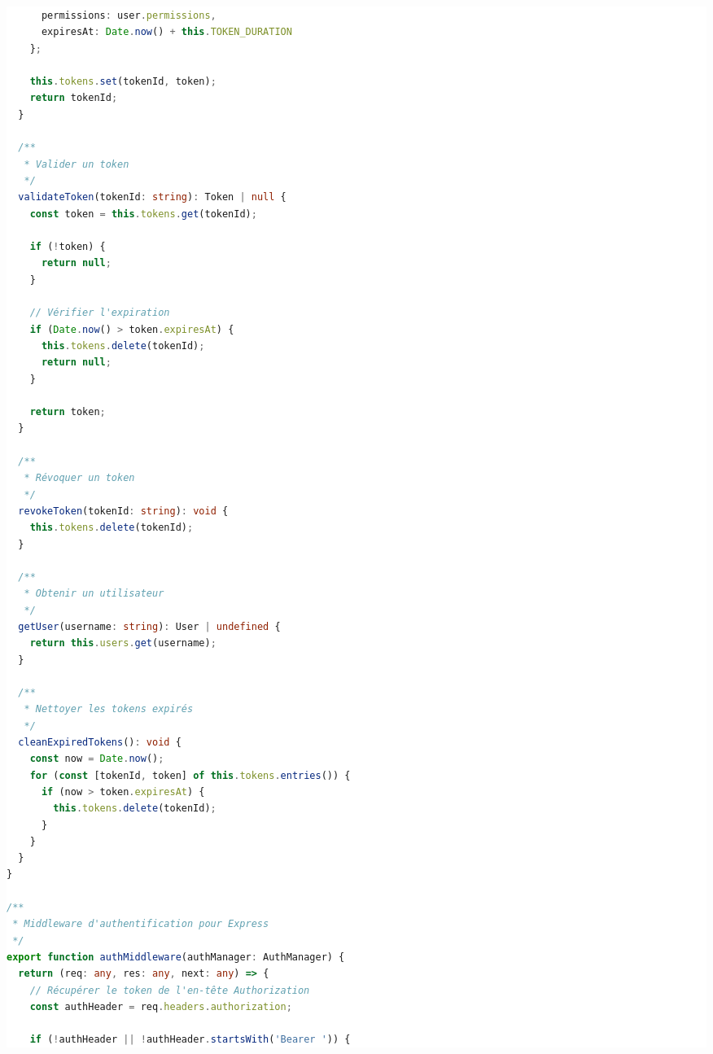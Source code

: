 ```typescript
      permissions: user.permissions,
      expiresAt: Date.now() + this.TOKEN_DURATION
    };

    this.tokens.set(tokenId, token);
    return tokenId;
  }

  /**
   * Valider un token
   */
  validateToken(tokenId: string): Token | null {
    const token = this.tokens.get(tokenId);
    
    if (!token) {
      return null;
    }

    // Vérifier l'expiration
    if (Date.now() > token.expiresAt) {
      this.tokens.delete(tokenId);
      return null;
    }

    return token;
  }

  /**
   * Révoquer un token
   */
  revokeToken(tokenId: string): void {
    this.tokens.delete(tokenId);
  }

  /**
   * Obtenir un utilisateur
   */
  getUser(username: string): User | undefined {
    return this.users.get(username);
  }

  /**
   * Nettoyer les tokens expirés
   */
  cleanExpiredTokens(): void {
    const now = Date.now();
    for (const [tokenId, token] of this.tokens.entries()) {
      if (now > token.expiresAt) {
        this.tokens.delete(tokenId);
      }
    }
  }
}

/**
 * Middleware d'authentification pour Express
 */
export function authMiddleware(authManager: AuthManager) {
  return (req: any, res: any, next: any) => {
    // Récupérer le token de l'en-tête Authorization
    const authHeader = req.headers.authorization;
    
    if (!authHeader || !authHeader.startsWith('Bearer ')) {
```
